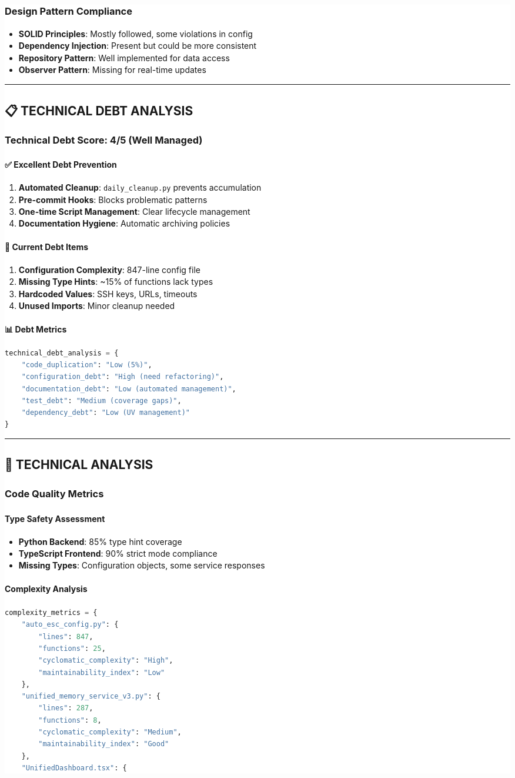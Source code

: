 ### Design Pattern Compliance
- **SOLID Principles**: Mostly followed, some violations in config
- **Dependency Injection**: Present but could be more consistent
- **Repository Pattern**: Well implemented for data access
- **Observer Pattern**: Missing for real-time updates

---

## 📋 TECHNICAL DEBT ANALYSIS

### Technical Debt Score: **4/5 (Well Managed)**

#### ✅ **Excellent Debt Prevention**
1. **Automated Cleanup**: `daily_cleanup.py` prevents accumulation
2. **Pre-commit Hooks**: Blocks problematic patterns
3. **One-time Script Management**: Clear lifecycle management
4. **Documentation Hygiene**: Automatic archiving policies

#### 🔧 **Current Debt Items**
1. **Configuration Complexity**: 847-line config file
2. **Missing Type Hints**: ~15% of functions lack types
3. **Hardcoded Values**: SSH keys, URLs, timeouts
4. **Unused Imports**: Minor cleanup needed

#### 📊 **Debt Metrics**
```python
technical_debt_analysis = {
    "code_duplication": "Low (5%)",
    "configuration_debt": "High (need refactoring)",
    "documentation_debt": "Low (automated management)",
    "test_debt": "Medium (coverage gaps)",
    "dependency_debt": "Low (UV management)"
}
```

---

## 🔧 TECHNICAL ANALYSIS

### Code Quality Metrics

#### **Type Safety Assessment**
- **Python Backend**: 85% type hint coverage
- **TypeScript Frontend**: 90% strict mode compliance
- **Missing Types**: Configuration objects, some service responses

#### **Complexity Analysis**
```python
complexity_metrics = {
    "auto_esc_config.py": {
        "lines": 847,
        "functions": 25,
        "cyclomatic_complexity": "High",
        "maintainability_index": "Low"
    },
    "unified_memory_service_v3.py": {
        "lines": 287,
        "functions": 8,
        "cyclomatic_complexity": "Medium",
        "maintainability_index": "Good"
    },
    "UnifiedDashboard.tsx": {
```